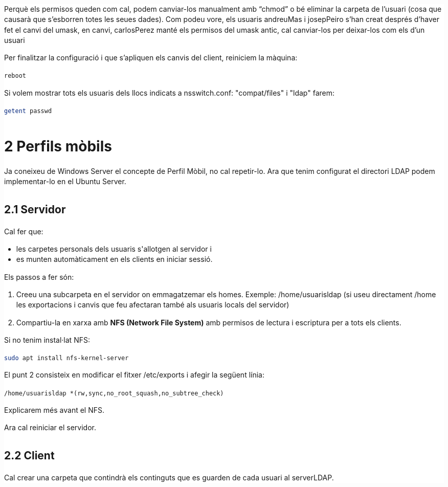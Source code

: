 Perquè els permisos queden com cal, podem canviar-los manualment amb “chmod” o bé eliminar la
carpeta de l’usuari (cosa que causarà que s’esborren totes les seues dades).
Com podeu vore, els usuaris andreuMas i josepPeiro s’han creat després d’haver fet el canvi del umask, en
canvi, carlosPerez manté els permisos del umask antic, cal canviar-los per deixar-los com els d’un usuari

Per finalitzar la configuració i que s’apliquen els canvis del client, reiniciem la màquina:
```bash
reboot
```
Si volem mostrar tots els usuaris dels llocs indicats a nsswitch.conf: "compat/files" i "ldap" farem:
```bash
getent passwd
```

# 2 Perfils mòbils

Ja coneixeu de Windows Server el concepte de Perfil Mòbil, no cal repetir-lo. Ara que tenim configurat el directori LDAP podem implementar-lo en el Ubuntu Server. 

## 2.1 Servidor

Cal fer que:
* les carpetes personals dels usuaris s'allotgen al servidor i 
* es munten automàticament en els clients en iniciar sessió. 

Els passos a fer són:

1. Creeu una subcarpeta en el servidor on emmagatzemar els homes. Exemple: /home/usuarisldap
(si useu directament /home les exportacions i canvis que feu afectaran també als usuaris locals del servidor)

2. Compartiu-la en xarxa amb **NFS (Network File System)** amb permisos de lectura i escriptura per a tots els clients.

Si no tenim instal·lat NFS: 

```bash
sudo apt install nfs-kernel-server
```

El punt 2 consisteix en modificar el fitxer /etc/exports i afegir la següent línia:

```
/home/usuarisldap *(rw,sync,no_root_squash,no_subtree_check) 
```

Explicarem més avant el NFS.

Ara cal reiniciar el servidor.

## 2.2 Client

Cal crear una carpeta que contindrà els continguts que es guarden de cada usuari al serverLDAP.

